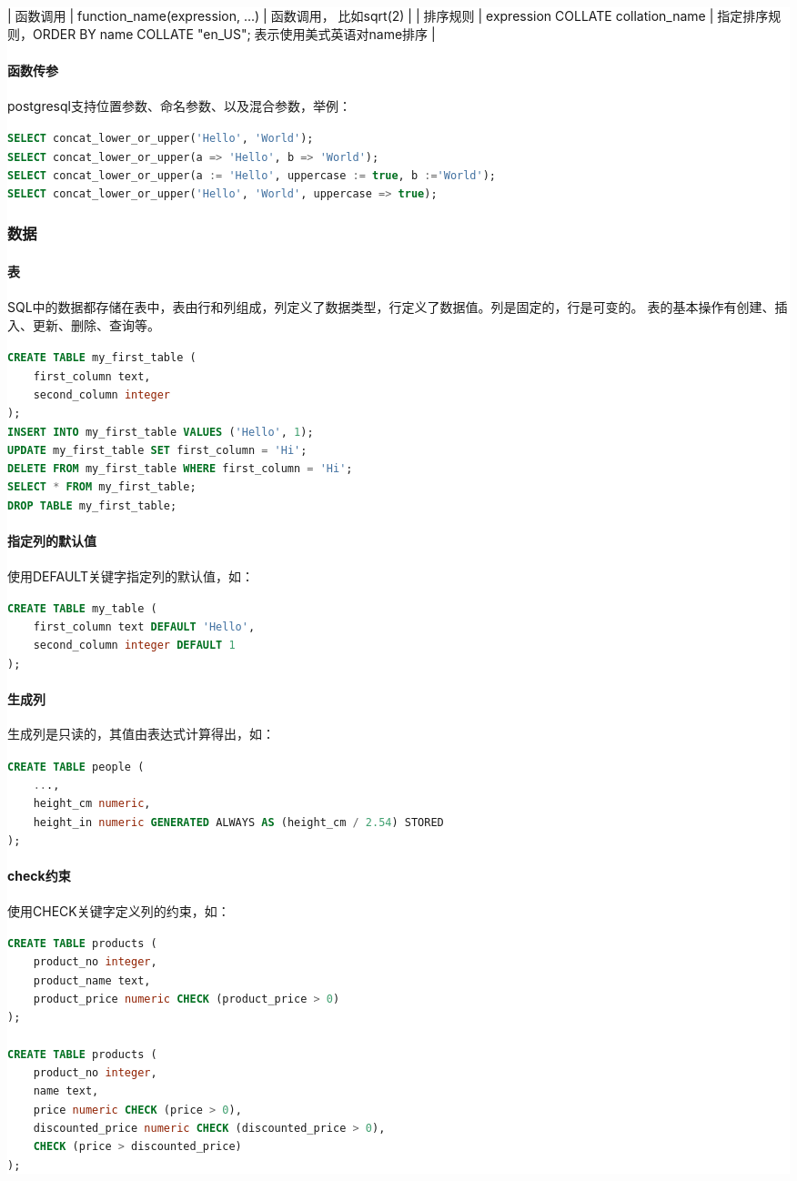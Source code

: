 | 函数调用 | function_name(expression, ...) | 函数调用， 比如sqrt(2) |
| 排序规则 | expression COLLATE collation_name | 指定排序规则，ORDER BY name COLLATE "en_US"; 表示使用美式英语对name排序 |

#### 函数传参
postgresql支持位置参数、命名参数、以及混合参数，举例：
```sql
SELECT concat_lower_or_upper('Hello', 'World');
SELECT concat_lower_or_upper(a => 'Hello', b => 'World');
SELECT concat_lower_or_upper(a := 'Hello', uppercase := true, b :='World');
SELECT concat_lower_or_upper('Hello', 'World', uppercase => true);
```

### 数据

#### 表
SQL中的数据都存储在表中，表由行和列组成，列定义了数据类型，行定义了数据值。列是固定的，行是可变的。
表的基本操作有创建、插入、更新、删除、查询等。
```sql
CREATE TABLE my_first_table (
    first_column text,
    second_column integer
);
INSERT INTO my_first_table VALUES ('Hello', 1);
UPDATE my_first_table SET first_column = 'Hi';
DELETE FROM my_first_table WHERE first_column = 'Hi';
SELECT * FROM my_first_table;
DROP TABLE my_first_table;
```

#### 指定列的默认值
使用DEFAULT关键字指定列的默认值，如：
```sql
CREATE TABLE my_table (
    first_column text DEFAULT 'Hello',
    second_column integer DEFAULT 1
);
```

#### 生成列
生成列是只读的，其值由表达式计算得出，如：
```sql
CREATE TABLE people (
    ...,
    height_cm numeric,
    height_in numeric GENERATED ALWAYS AS (height_cm / 2.54) STORED
);
```

#### check约束
使用CHECK关键字定义列的约束，如：
```sql
CREATE TABLE products (
    product_no integer,
    product_name text,
    product_price numeric CHECK (product_price > 0)
);

CREATE TABLE products (
    product_no integer,
    name text,
    price numeric CHECK (price > 0),
    discounted_price numeric CHECK (discounted_price > 0),
    CHECK (price > discounted_price)
);
```